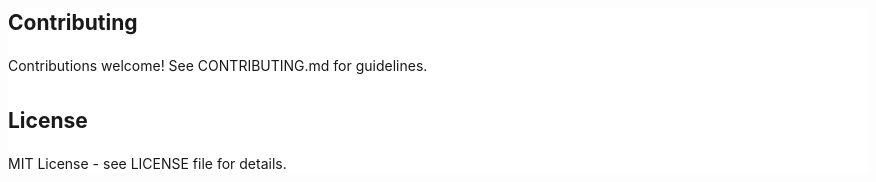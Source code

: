 ## Contributing

Contributions welcome! See CONTRIBUTING.md for guidelines.

## License

MIT License - see LICENSE file for details.